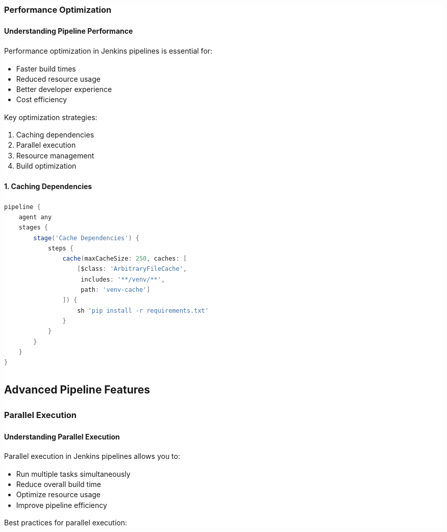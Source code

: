 ### Performance Optimization

#### Understanding Pipeline Performance

Performance optimization in Jenkins pipelines is essential for:

- Faster build times
- Reduced resource usage
- Better developer experience
- Cost efficiency

Key optimization strategies:

1. Caching dependencies
2. Parallel execution
3. Resource management
4. Build optimization

#### 1. Caching Dependencies

```groovy
pipeline {
    agent any
    stages {
        stage('Cache Dependencies') {
            steps {
                cache(maxCacheSize: 250, caches: [
                    [$class: 'ArbitraryFileCache',
                     includes: '**/venv/**',
                     path: 'venv-cache']
                ]) {
                    sh 'pip install -r requirements.txt'
                }
            }
        }
    }
}
```

## Advanced Pipeline Features

### Parallel Execution

#### Understanding Parallel Execution

Parallel execution in Jenkins pipelines allows you to:

- Run multiple tasks simultaneously
- Reduce overall build time
- Optimize resource usage
- Improve pipeline efficiency

Best practices for parallel execution:
